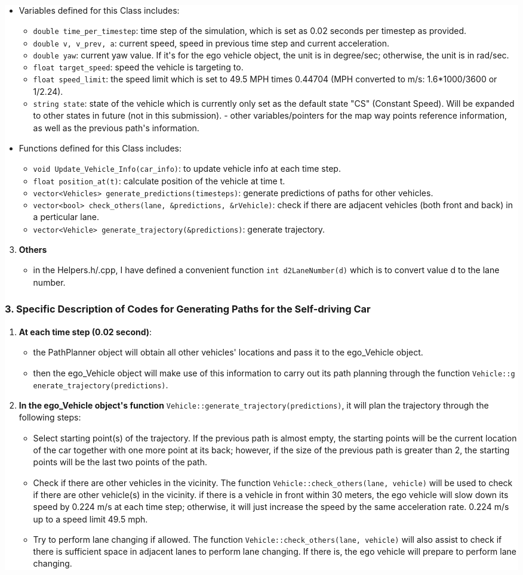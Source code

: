    - Variables defined for this Class includes:
        - `double time_per_timestep`: time step of the simulation, which is set as 0.02 seconds per timestep as provided. 
        - `double v, v_prev, a`: current speed, speed in previous time step and current acceleration.
        - `double yaw`: current yaw value. If it's for the ego vehicle object, the unit is in degree/sec; otherwise, the unit is in rad/sec.
        - `float target_speed`: speed the vehicle is targeting to.
        - `float speed_limit`: the speed limit which is set to 49.5 MPH times 0.44704 (MPH converted to m/s: 1.6*1000/3600 or 1/2.24).
        - `string state`: state of the vehicle which is currently only set as the default state "CS" (Constant Speed). Will be expanded to other states in future (not in this submission).
         - other variables/pointers for the map way points reference information, as well as the previous path's information.
        
   - Functions defined for this Class includes:
        - `void Update_Vehicle_Info(car_info)`: to update vehicle info at each time step.
        - `float position_at(t)`: calculate position of the vehicle at time t.
        - `vector<Vehicles> generate_predictions(timesteps)`: generate predictions of paths for other vehicles.
        - `vector<bool> check_others(lane, &predictions, &rVehicle)`: check if there are adjacent vehicles (both front and back) in a perticular lane.
        - `vector<Vehicle> generate_trajectory(&predictions)`: generate trajectory.
        
3. **Others**
    
    - in the Helpers.h/.cpp, I have defined a convenient function `int d2LaneNumber(d)` which is to convert value d to the lane number. 
   
### 3. Specific Description of Codes for Generating Paths for the Self-driving Car

1. **At each time step (0.02 second)**:
   
   - the PathPlanner object will obtain all other vehicles' locations and pass it to the ego_Vehicle object.
   
   - then the ego_Vehicle object will make use of this information to carry out its path planning through the function `Vehicle::generate_trajectory(predictions)`.

2. **In the ego_Vehicle object's function** `Vehicle::generate_trajectory(predictions)`, it will plan the trajectory through the following steps:
   
   - Select starting point(s) of the trajectory. If the previous path is almost empty, the starting points will be the current location of the car together with one more point at its back; however, if the size of the previous path is greater than 2, the starting points will be the last two points of the path.
   
   - Check if there are other vehicles in the vicinity. The function `Vehicle::check_others(lane, vehicle)` will be used to check if there are other vehicle(s) in the vicinity. if there is a vehicle in front within 30 meters, the ego vehicle will slow down its speed by 0.224 m/s at each time step; otherwise, it will just increase the speed by the same acceleration rate. 0.224 m/s up to a speed limit 49.5 mph.
   
   - Try to perform lane changing if allowed. The function `Vehicle::check_others(lane, vehicle)` will also assist to check if there is sufficient space in adjacent lanes to perform lane changing. If there is, the ego vehicle will prepare to perform lane changing.
   